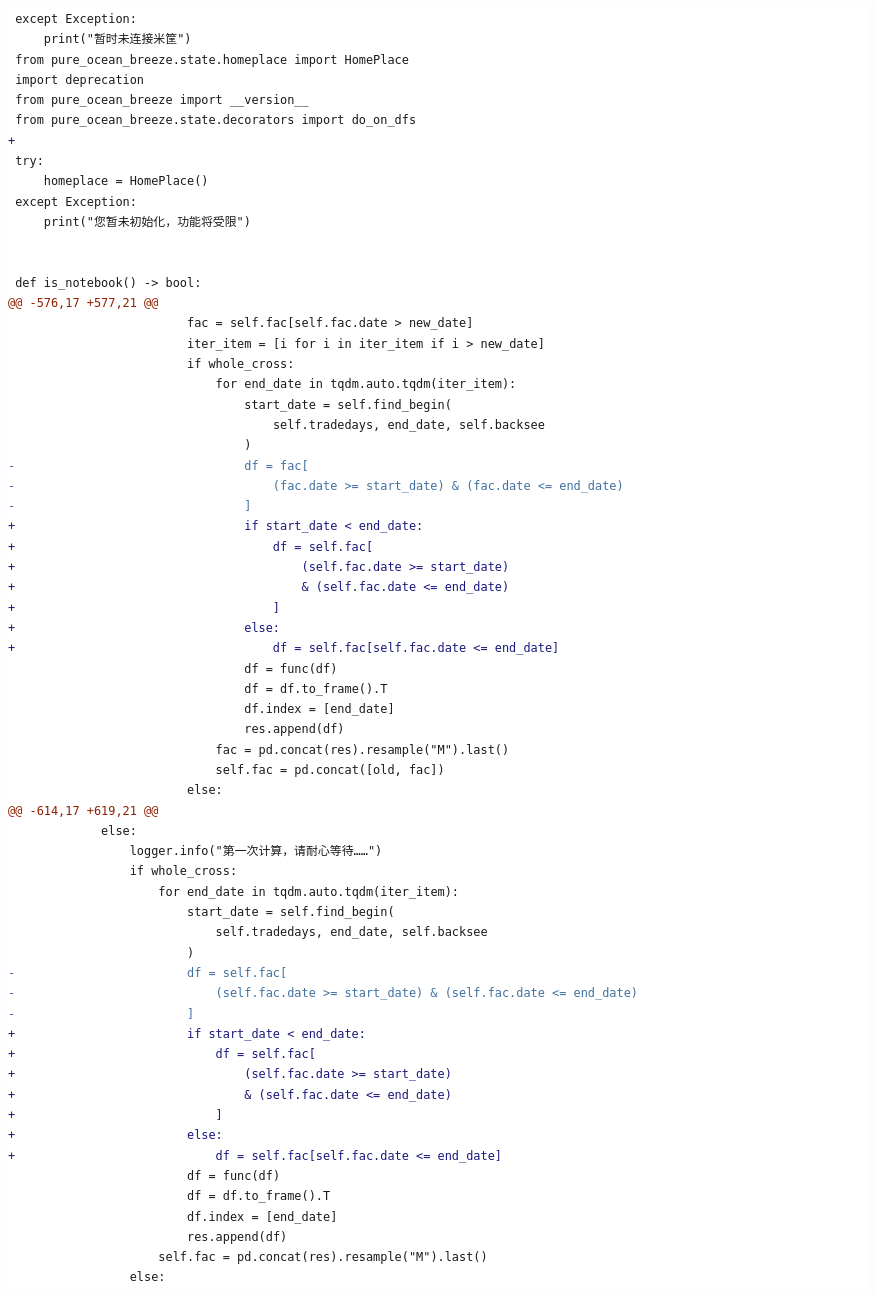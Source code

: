 ```diff
 except Exception:
     print("暂时未连接米筐")
 from pure_ocean_breeze.state.homeplace import HomePlace
 import deprecation
 from pure_ocean_breeze import __version__
 from pure_ocean_breeze.state.decorators import do_on_dfs
+
 try:
     homeplace = HomePlace()
 except Exception:
     print("您暂未初始化，功能将受限")
 
 
 def is_notebook() -> bool:
@@ -576,17 +577,21 @@
                         fac = self.fac[self.fac.date > new_date]
                         iter_item = [i for i in iter_item if i > new_date]
                         if whole_cross:
                             for end_date in tqdm.auto.tqdm(iter_item):
                                 start_date = self.find_begin(
                                     self.tradedays, end_date, self.backsee
                                 )
-                                df = fac[
-                                    (fac.date >= start_date) & (fac.date <= end_date)
-                                ]
+                                if start_date < end_date:
+                                    df = self.fac[
+                                        (self.fac.date >= start_date)
+                                        & (self.fac.date <= end_date)
+                                    ]
+                                else:
+                                    df = self.fac[self.fac.date <= end_date]
                                 df = func(df)
                                 df = df.to_frame().T
                                 df.index = [end_date]
                                 res.append(df)
                             fac = pd.concat(res).resample("M").last()
                             self.fac = pd.concat([old, fac])
                         else:
@@ -614,17 +619,21 @@
             else:
                 logger.info("第一次计算，请耐心等待……")
                 if whole_cross:
                     for end_date in tqdm.auto.tqdm(iter_item):
                         start_date = self.find_begin(
                             self.tradedays, end_date, self.backsee
                         )
-                        df = self.fac[
-                            (self.fac.date >= start_date) & (self.fac.date <= end_date)
-                        ]
+                        if start_date < end_date:
+                            df = self.fac[
+                                (self.fac.date >= start_date)
+                                & (self.fac.date <= end_date)
+                            ]
+                        else:
+                            df = self.fac[self.fac.date <= end_date]
                         df = func(df)
                         df = df.to_frame().T
                         df.index = [end_date]
                         res.append(df)
                     self.fac = pd.concat(res).resample("M").last()
                 else:
```